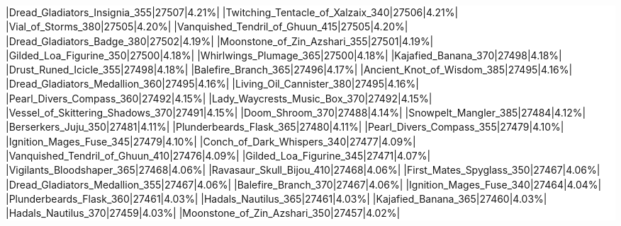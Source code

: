 |Dread_Gladiators_Insignia_355|27507|4.21%|
|Twitching_Tentacle_of_Xalzaix_340|27506|4.21%|
|Vial_of_Storms_380|27505|4.20%|
|Vanquished_Tendril_of_Ghuun_415|27505|4.20%|
|Dread_Gladiators_Badge_380|27502|4.19%|
|Moonstone_of_Zin_Azshari_355|27501|4.19%|
|Gilded_Loa_Figurine_350|27500|4.18%|
|Whirlwings_Plumage_365|27500|4.18%|
|Kajafied_Banana_370|27498|4.18%|
|Drust_Runed_Icicle_355|27498|4.18%|
|Balefire_Branch_365|27496|4.17%|
|Ancient_Knot_of_Wisdom_385|27495|4.16%|
|Dread_Gladiators_Medallion_360|27495|4.16%|
|Living_Oil_Cannister_380|27495|4.16%|
|Pearl_Divers_Compass_360|27492|4.15%|
|Lady_Waycrests_Music_Box_370|27492|4.15%|
|Vessel_of_Skittering_Shadows_370|27491|4.15%|
|Doom_Shroom_370|27488|4.14%|
|Snowpelt_Mangler_385|27484|4.12%|
|Berserkers_Juju_350|27481|4.11%|
|Plunderbeards_Flask_365|27480|4.11%|
|Pearl_Divers_Compass_355|27479|4.10%|
|Ignition_Mages_Fuse_345|27479|4.10%|
|Conch_of_Dark_Whispers_340|27477|4.09%|
|Vanquished_Tendril_of_Ghuun_410|27476|4.09%|
|Gilded_Loa_Figurine_345|27471|4.07%|
|Vigilants_Bloodshaper_365|27468|4.06%|
|Ravasaur_Skull_Bijou_410|27468|4.06%|
|First_Mates_Spyglass_350|27467|4.06%|
|Dread_Gladiators_Medallion_355|27467|4.06%|
|Balefire_Branch_370|27467|4.06%|
|Ignition_Mages_Fuse_340|27464|4.04%|
|Plunderbeards_Flask_360|27461|4.03%|
|Hadals_Nautilus_365|27461|4.03%|
|Kajafied_Banana_365|27460|4.03%|
|Hadals_Nautilus_370|27459|4.03%|
|Moonstone_of_Zin_Azshari_350|27457|4.02%|